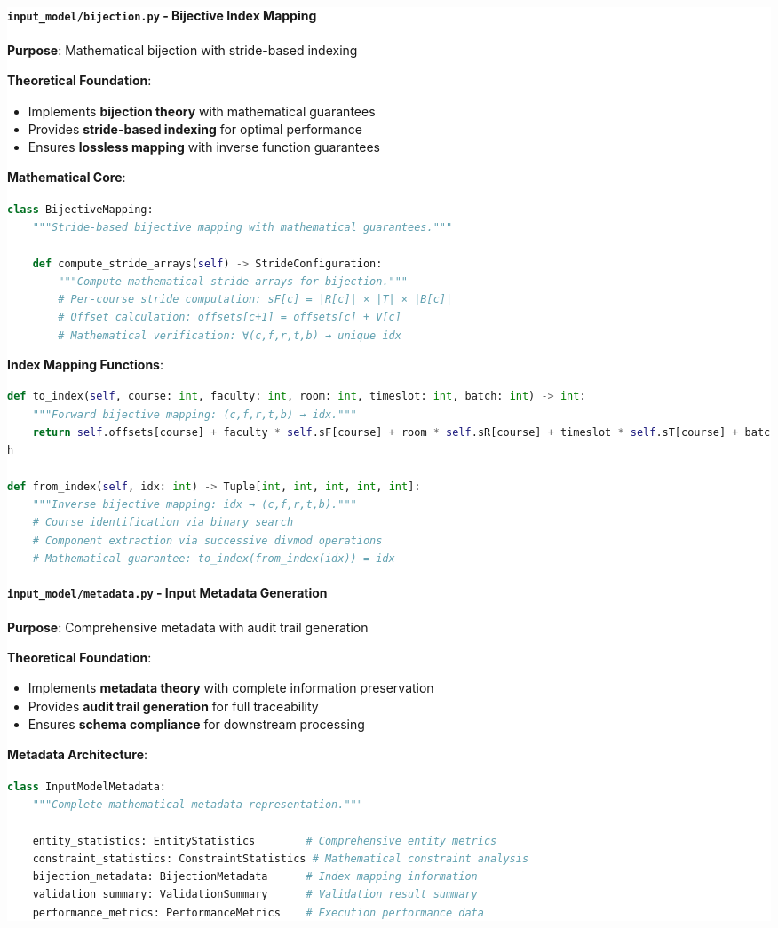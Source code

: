 #### **`input_model/bijection.py` - Bijective Index Mapping**

**Purpose**: Mathematical bijection with stride-based indexing

**Theoretical Foundation**:
- Implements **bijection theory** with mathematical guarantees
- Provides **stride-based indexing** for optimal performance
- Ensures **lossless mapping** with inverse function guarantees

**Mathematical Core**:

```python
class BijectiveMapping:
    """Stride-based bijective mapping with mathematical guarantees."""
    
    def compute_stride_arrays(self) -> StrideConfiguration:
        """Compute mathematical stride arrays for bijection."""
        # Per-course stride computation: sF[c] = |R[c]| × |T| × |B[c]|
        # Offset calculation: offsets[c+1] = offsets[c] + V[c]  
        # Mathematical verification: ∀(c,f,r,t,b) → unique idx
```

**Index Mapping Functions**:

```python
def to_index(self, course: int, faculty: int, room: int, timeslot: int, batch: int) -> int:
    """Forward bijective mapping: (c,f,r,t,b) → idx."""
    return self.offsets[course] + faculty * self.sF[course] + room * self.sR[course] + timeslot * self.sT[course] + batch

def from_index(self, idx: int) -> Tuple[int, int, int, int, int]:
    """Inverse bijective mapping: idx → (c,f,r,t,b)."""
    # Course identification via binary search
    # Component extraction via successive divmod operations
    # Mathematical guarantee: to_index(from_index(idx)) = idx
```

#### **`input_model/metadata.py` - Input Metadata Generation**

**Purpose**: Comprehensive metadata with audit trail generation

**Theoretical Foundation**:
- Implements **metadata theory** with complete information preservation
- Provides **audit trail generation** for full traceability
- Ensures **schema compliance** for downstream processing

**Metadata Architecture**:

```python
class InputModelMetadata:
    """Complete mathematical metadata representation."""
    
    entity_statistics: EntityStatistics        # Comprehensive entity metrics
    constraint_statistics: ConstraintStatistics # Mathematical constraint analysis  
    bijection_metadata: BijectionMetadata      # Index mapping information
    validation_summary: ValidationSummary      # Validation result summary
    performance_metrics: PerformanceMetrics    # Execution performance data
```
